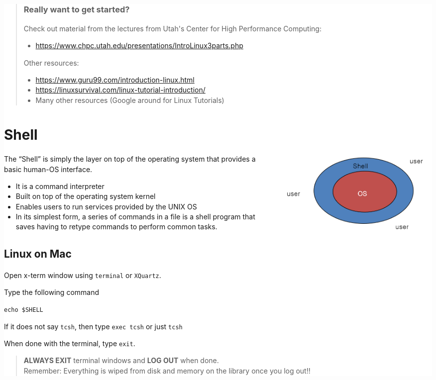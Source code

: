 > ### Really want to get started?
> Check out material from the lectures from Utah's Center for High Performance Computing:
> - https://www.chpc.utah.edu/presentations/IntroLinux3parts.php  
>
> Other resources:
> - https://www.guru99.com/introduction-linux.html
> - https://linuxsurvival.com/linux-tutorial-introduction/
> - Many other resources (Google around for Linux Tutorials)

# Shell
<img src='./images/shell.png' width=300px style='padding-left:30px' align=right >

The “Shell” is simply the layer on top of the operating system that provides a basic human-OS interface.

- It is a command interpreter
- Built on top of the operating system kernel
- Enables users to run services provided by the UNIX OS
- In its simplest form, a series of commands in a file is a shell program that saves having to retype commands to perform common tasks.

## Linux on Mac
Open x-term window using `terminal` or `XQuartz`.

Type the following command

    echo $SHELL
  
If it does not say `tcsh`, then type `exec tcsh` or just `tcsh`
  	
When done with the terminal, type `exit`.

> **ALWAYS EXIT** terminal windows and **LOG OUT** when done.  
> Remember: Everything is wiped from disk and memory on the library once you log out!!
